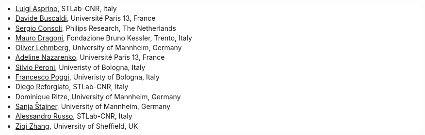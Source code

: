 - [Luigi Asprino](http://www.istc.cnr.it/people/luigi-asprino), STLab-CNR, Italy
- [Davide Buscaldi](https://sites.google.com/site/davidebuscaldi/home), Université Paris 13, France
- [Sergio Consoli](https://www.researchgate.net/profile/Sergio_Consoli), Philips Research, The Netherlands
- [Mauro Dragoni](http://shell.fbk.eu/people/profile/dragoni), Fondazione Bruno Kessler, Trento, Italy
- [Oliver Lehmberg](http://dws.informatik.uni-mannheim.de/en/people/researchers/oliverlehmberg/), University of Mannheim, Germany
- [Adeline Nazarenko](https://lipn.univ-paris13.fr/fr/component/content/article?id=3064&nom=Nazarenko), Université Paris 13, France
- [Silvio Peroni](http://www.essepuntato.it/), Univeristy of Bologna, Italy
- [Francesco Poggi](https://www.unibo.it/sitoweb/francesco.poggi5/en), Univeristy of Bologna, Italy
- [Diego Reforgiato](http://www.istc.cnr.it/people/diego-reforgiato-recupero), STLab-CNR, Italy
- [Dominique Ritze](http://dws.informatik.uni-mannheim.de/en/people/researchers/dominiqueritze/), University of Mannheim, Germany
- [Sanja Štajner](http://dws.informatik.uni-mannheim.de/en/people/researchers/dr-sanja-stajner/), University of Mannheim, Germany
- [Alessandro Russo](http://www.istc.cnr.it/people/alessandro-russo), STLab-CNR, Italy
- [Ziqi Zhang](http://staffwww.dcs.shef.ac.uk/people/Z.Zhang/), University of Sheffield, UK


